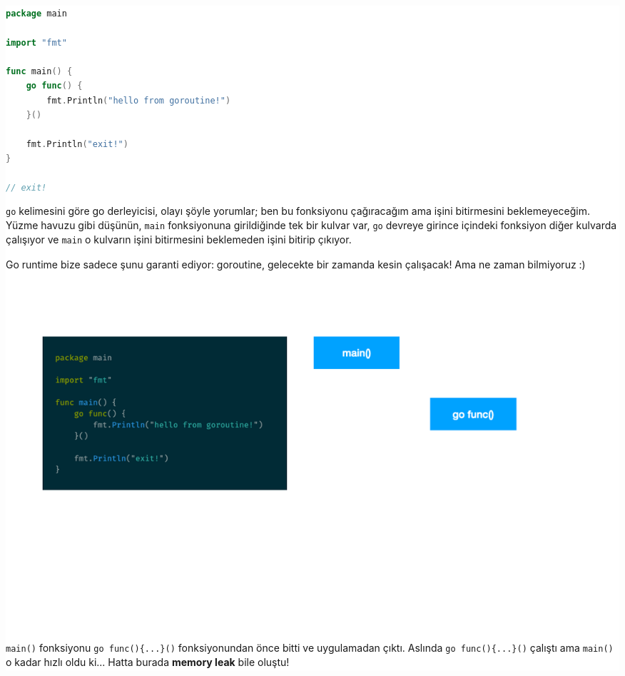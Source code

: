 ```go
package main

import "fmt"

func main() {
	go func() {
		fmt.Println("hello from goroutine!")
	}()

	fmt.Println("exit!")
}

// exit!
```

`go` kelimesini göre go derleyicisi, olayı şöyle yorumlar; ben bu fonksiyonu
çağıracağım ama işini bitirmesini beklemeyeceğim. Yüzme havuzu gibi düşünün,
`main` fonksiyonuna girildiğinde tek bir kulvar var, `go` devreye girince
içindeki fonksiyon diğer kulvarda çalışıyor ve `main` o kulvarın işini
bitirmesini beklemeden işini bitirip çıkıyor.

Go runtime bize sadece şunu garanti ediyor: goroutine, gelecekte bir zamanda
kesin çalışacak! Ama ne zaman bilmiyoruz :)

![Goroutine Main Finishes](diagrams/goroutine-main-finishes.gif)

`main()` fonksiyonu `go func(){...}()` fonksiyonundan önce bitti ve
uygulamadan çıktı. Aslında `go func(){...}()` çalıştı ama `main()` o kadar
hızlı oldu ki... Hatta burada **memory leak** bile oluştu!
